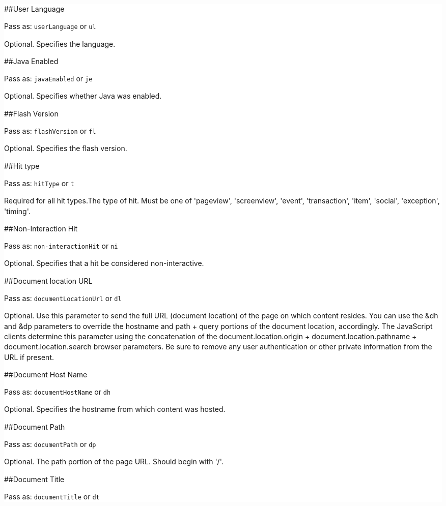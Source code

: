 
##User Language

Pass as: `userLanguage` or `ul`

Optional. Specifies the language.


##Java Enabled

Pass as: `javaEnabled` or `je`

Optional. Specifies whether Java was enabled.


##Flash Version

Pass as: `flashVersion` or `fl`

Optional. Specifies the flash version.


##Hit type

Pass as: `hitType` or `t`

Required for all hit types.The type of hit. Must be one of 'pageview', 'screenview', 'event', 'transaction', 'item', 'social', 'exception', 'timing'.


##Non-Interaction Hit

Pass as: `non-interactionHit` or `ni`

Optional. Specifies that a hit be considered non-interactive.


##Document location URL

Pass as: `documentLocationUrl` or `dl`

Optional. Use this parameter to send the full URL (document location) of the page on which content resides. You can use the &dh and &dp parameters to override the hostname and path + query portions of the document location, accordingly. The JavaScript clients determine this parameter using the concatenation of the document.location.origin + document.location.pathname + document.location.search browser parameters. Be sure to remove any user authentication or other private information from the URL if present.


##Document Host Name

Pass as: `documentHostName` or `dh`

Optional. Specifies the hostname from which content was hosted.


##Document Path

Pass as: `documentPath` or `dp`

Optional. The path portion of the page URL. Should begin with '/'.


##Document Title

Pass as: `documentTitle` or `dt`

